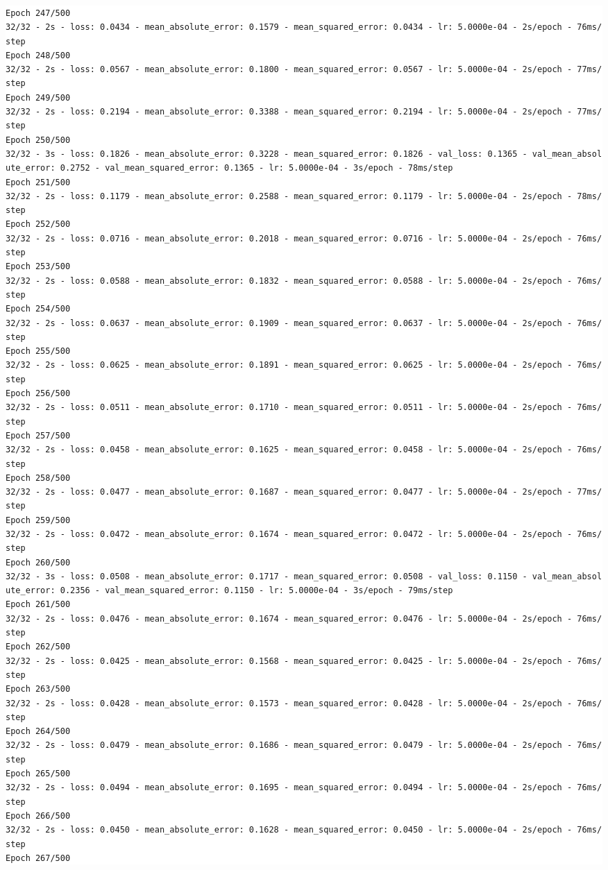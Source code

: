     Epoch 247/500
    32/32 - 2s - loss: 0.0434 - mean_absolute_error: 0.1579 - mean_squared_error: 0.0434 - lr: 5.0000e-04 - 2s/epoch - 76ms/step
    Epoch 248/500
    32/32 - 2s - loss: 0.0567 - mean_absolute_error: 0.1800 - mean_squared_error: 0.0567 - lr: 5.0000e-04 - 2s/epoch - 77ms/step
    Epoch 249/500
    32/32 - 2s - loss: 0.2194 - mean_absolute_error: 0.3388 - mean_squared_error: 0.2194 - lr: 5.0000e-04 - 2s/epoch - 77ms/step
    Epoch 250/500
    32/32 - 3s - loss: 0.1826 - mean_absolute_error: 0.3228 - mean_squared_error: 0.1826 - val_loss: 0.1365 - val_mean_absolute_error: 0.2752 - val_mean_squared_error: 0.1365 - lr: 5.0000e-04 - 3s/epoch - 78ms/step
    Epoch 251/500
    32/32 - 2s - loss: 0.1179 - mean_absolute_error: 0.2588 - mean_squared_error: 0.1179 - lr: 5.0000e-04 - 2s/epoch - 78ms/step
    Epoch 252/500
    32/32 - 2s - loss: 0.0716 - mean_absolute_error: 0.2018 - mean_squared_error: 0.0716 - lr: 5.0000e-04 - 2s/epoch - 76ms/step
    Epoch 253/500
    32/32 - 2s - loss: 0.0588 - mean_absolute_error: 0.1832 - mean_squared_error: 0.0588 - lr: 5.0000e-04 - 2s/epoch - 76ms/step
    Epoch 254/500
    32/32 - 2s - loss: 0.0637 - mean_absolute_error: 0.1909 - mean_squared_error: 0.0637 - lr: 5.0000e-04 - 2s/epoch - 76ms/step
    Epoch 255/500
    32/32 - 2s - loss: 0.0625 - mean_absolute_error: 0.1891 - mean_squared_error: 0.0625 - lr: 5.0000e-04 - 2s/epoch - 76ms/step
    Epoch 256/500
    32/32 - 2s - loss: 0.0511 - mean_absolute_error: 0.1710 - mean_squared_error: 0.0511 - lr: 5.0000e-04 - 2s/epoch - 76ms/step
    Epoch 257/500
    32/32 - 2s - loss: 0.0458 - mean_absolute_error: 0.1625 - mean_squared_error: 0.0458 - lr: 5.0000e-04 - 2s/epoch - 76ms/step
    Epoch 258/500
    32/32 - 2s - loss: 0.0477 - mean_absolute_error: 0.1687 - mean_squared_error: 0.0477 - lr: 5.0000e-04 - 2s/epoch - 77ms/step
    Epoch 259/500
    32/32 - 2s - loss: 0.0472 - mean_absolute_error: 0.1674 - mean_squared_error: 0.0472 - lr: 5.0000e-04 - 2s/epoch - 76ms/step
    Epoch 260/500
    32/32 - 3s - loss: 0.0508 - mean_absolute_error: 0.1717 - mean_squared_error: 0.0508 - val_loss: 0.1150 - val_mean_absolute_error: 0.2356 - val_mean_squared_error: 0.1150 - lr: 5.0000e-04 - 3s/epoch - 79ms/step
    Epoch 261/500
    32/32 - 2s - loss: 0.0476 - mean_absolute_error: 0.1674 - mean_squared_error: 0.0476 - lr: 5.0000e-04 - 2s/epoch - 76ms/step
    Epoch 262/500
    32/32 - 2s - loss: 0.0425 - mean_absolute_error: 0.1568 - mean_squared_error: 0.0425 - lr: 5.0000e-04 - 2s/epoch - 76ms/step
    Epoch 263/500
    32/32 - 2s - loss: 0.0428 - mean_absolute_error: 0.1573 - mean_squared_error: 0.0428 - lr: 5.0000e-04 - 2s/epoch - 76ms/step
    Epoch 264/500
    32/32 - 2s - loss: 0.0479 - mean_absolute_error: 0.1686 - mean_squared_error: 0.0479 - lr: 5.0000e-04 - 2s/epoch - 76ms/step
    Epoch 265/500
    32/32 - 2s - loss: 0.0494 - mean_absolute_error: 0.1695 - mean_squared_error: 0.0494 - lr: 5.0000e-04 - 2s/epoch - 76ms/step
    Epoch 266/500
    32/32 - 2s - loss: 0.0450 - mean_absolute_error: 0.1628 - mean_squared_error: 0.0450 - lr: 5.0000e-04 - 2s/epoch - 76ms/step
    Epoch 267/500
